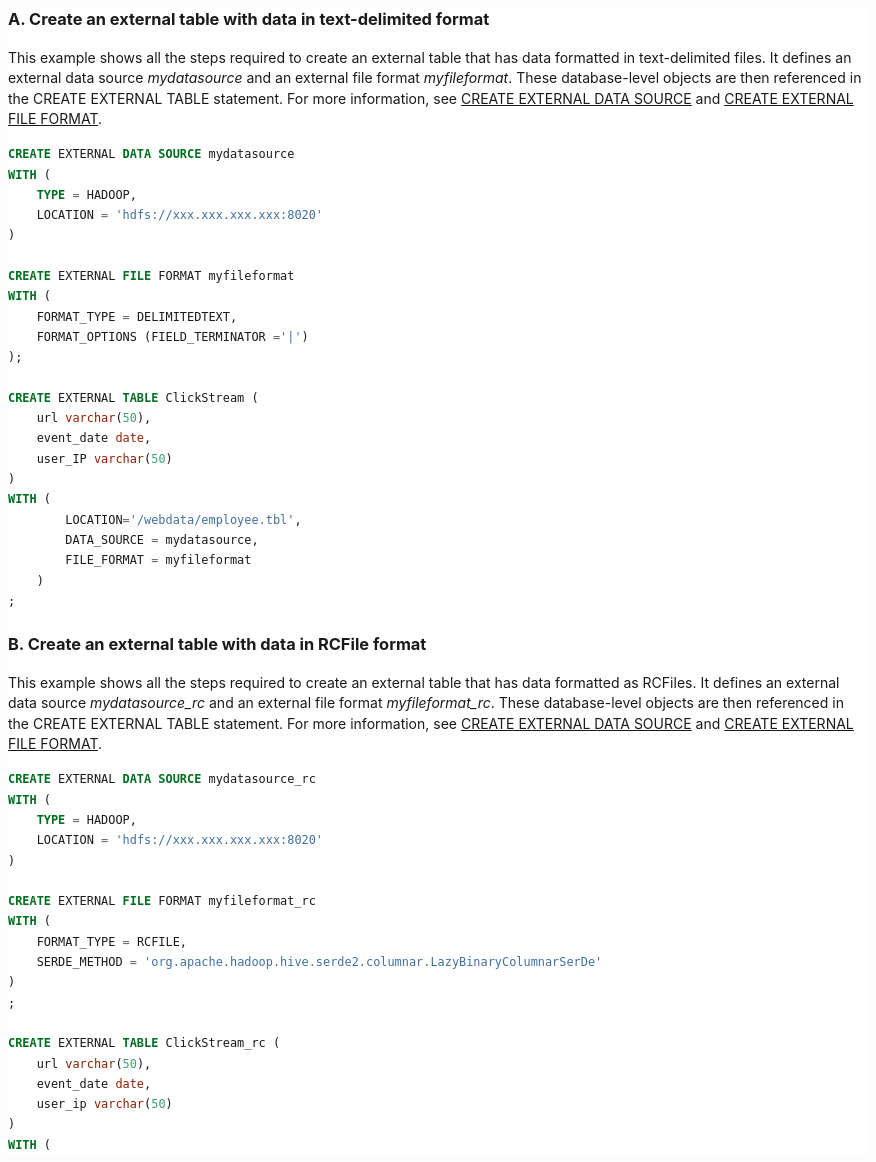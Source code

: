 ### A. Create an external table with data in text-delimited format

This example shows all the steps required to create an external table that has data formatted in text-delimited files. It defines an external data source *mydatasource* and an external file format *myfileformat*. These database-level objects are then referenced in the CREATE EXTERNAL TABLE statement. For more information, see [CREATE EXTERNAL DATA SOURCE](../../t-sql/statements/create-external-data-source-transact-sql.md) and [CREATE EXTERNAL FILE FORMAT](../../t-sql/statements/create-external-file-format-transact-sql.md).

```sql
CREATE EXTERNAL DATA SOURCE mydatasource
WITH (
    TYPE = HADOOP,
    LOCATION = 'hdfs://xxx.xxx.xxx.xxx:8020'
)

CREATE EXTERNAL FILE FORMAT myfileformat
WITH (
    FORMAT_TYPE = DELIMITEDTEXT,
    FORMAT_OPTIONS (FIELD_TERMINATOR ='|')
);

CREATE EXTERNAL TABLE ClickStream (
    url varchar(50),
    event_date date,
    user_IP varchar(50)
)
WITH (
        LOCATION='/webdata/employee.tbl',
        DATA_SOURCE = mydatasource,
        FILE_FORMAT = myfileformat
    )
;
```

### B. Create an external table with data in RCFile format

This example shows all the steps required to create an external table that has data formatted as RCFiles. It defines an external data source *mydatasource_rc* and an external file format *myfileformat_rc*. These database-level objects are then referenced in the CREATE EXTERNAL TABLE statement. For more information, see [CREATE EXTERNAL DATA SOURCE](../../t-sql/statements/create-external-data-source-transact-sql.md) and [CREATE EXTERNAL FILE FORMAT](../../t-sql/statements/create-external-file-format-transact-sql.md).

```sql
CREATE EXTERNAL DATA SOURCE mydatasource_rc
WITH (
    TYPE = HADOOP,
    LOCATION = 'hdfs://xxx.xxx.xxx.xxx:8020'
)

CREATE EXTERNAL FILE FORMAT myfileformat_rc
WITH (
    FORMAT_TYPE = RCFILE,
    SERDE_METHOD = 'org.apache.hadoop.hive.serde2.columnar.LazyBinaryColumnarSerDe'
)
;

CREATE EXTERNAL TABLE ClickStream_rc (
    url varchar(50),
    event_date date,
    user_ip varchar(50)
)
WITH (
```